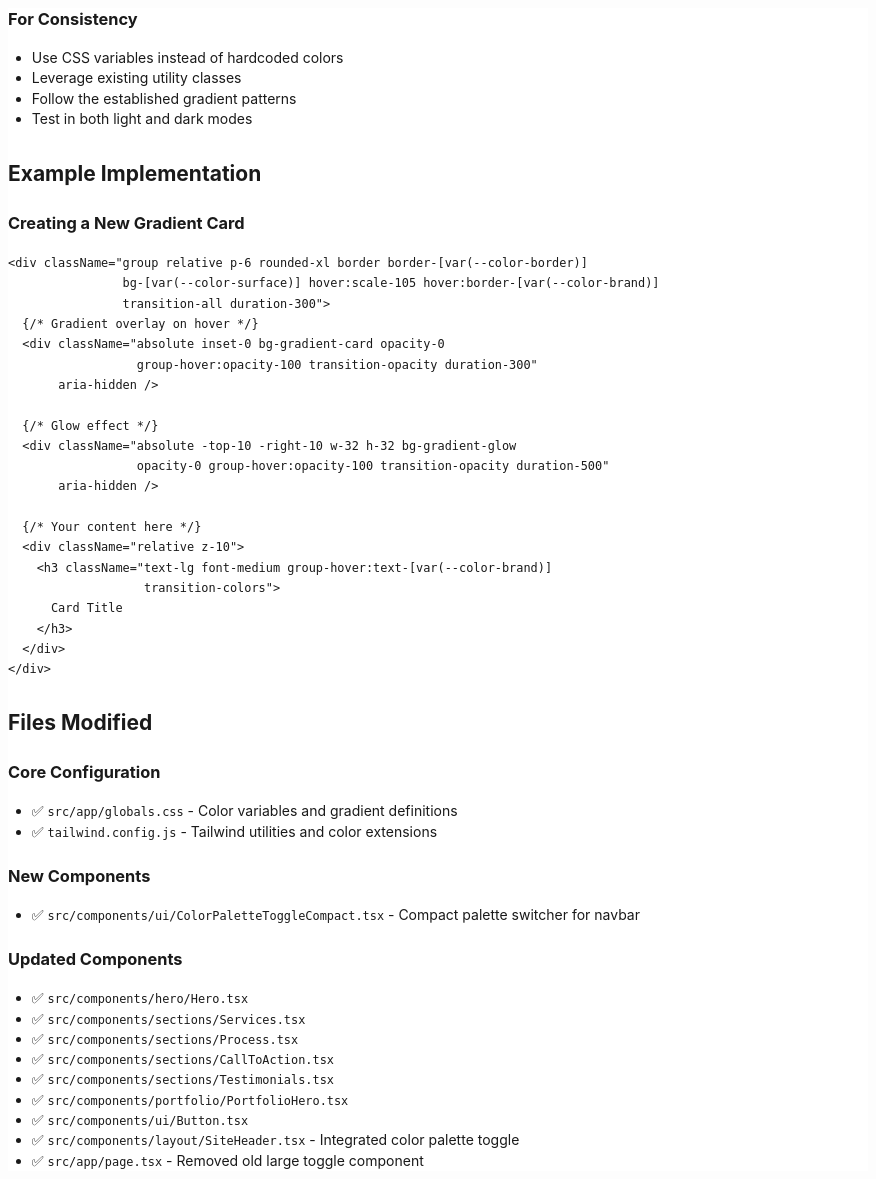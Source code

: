 ### For Consistency

- Use CSS variables instead of hardcoded colors
- Leverage existing utility classes
- Follow the established gradient patterns
- Test in both light and dark modes

## Example Implementation

### Creating a New Gradient Card

```tsx
<div className="group relative p-6 rounded-xl border border-[var(--color-border)] 
                bg-[var(--color-surface)] hover:scale-105 hover:border-[var(--color-brand)] 
                transition-all duration-300">
  {/* Gradient overlay on hover */}
  <div className="absolute inset-0 bg-gradient-card opacity-0 
                  group-hover:opacity-100 transition-opacity duration-300" 
       aria-hidden />
  
  {/* Glow effect */}
  <div className="absolute -top-10 -right-10 w-32 h-32 bg-gradient-glow 
                  opacity-0 group-hover:opacity-100 transition-opacity duration-500" 
       aria-hidden />
  
  {/* Your content here */}
  <div className="relative z-10">
    <h3 className="text-lg font-medium group-hover:text-[var(--color-brand)] 
                   transition-colors">
      Card Title
    </h3>
  </div>
</div>
```

## Files Modified

### Core Configuration

- ✅ `src/app/globals.css` - Color variables and gradient definitions
- ✅ `tailwind.config.js` - Tailwind utilities and color extensions

### New Components

- ✅ `src/components/ui/ColorPaletteToggleCompact.tsx` - Compact palette switcher for navbar

### Updated Components

- ✅ `src/components/hero/Hero.tsx`
- ✅ `src/components/sections/Services.tsx`
- ✅ `src/components/sections/Process.tsx`
- ✅ `src/components/sections/CallToAction.tsx`
- ✅ `src/components/sections/Testimonials.tsx`
- ✅ `src/components/portfolio/PortfolioHero.tsx`
- ✅ `src/components/ui/Button.tsx`
- ✅ `src/components/layout/SiteHeader.tsx` - Integrated color palette toggle
- ✅ `src/app/page.tsx` - Removed old large toggle component
